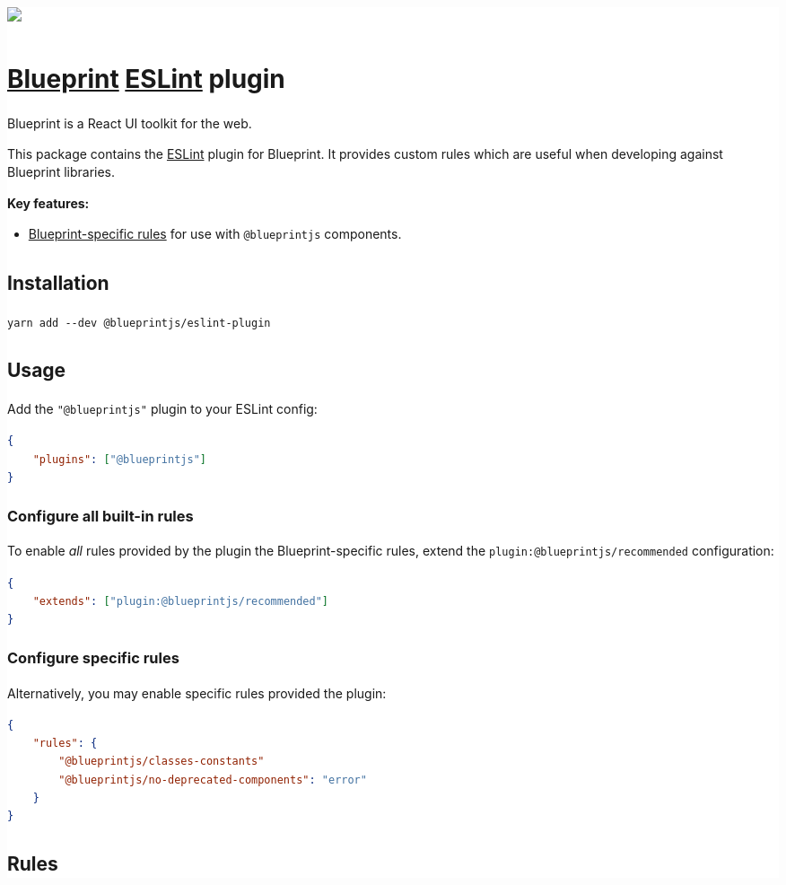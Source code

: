 <img height="204" src="https://cloud.githubusercontent.com/assets/464822/20228152/d3f36dc2-a804-11e6-80ff-51ada2d13ea7.png">

# [Blueprint](http://blueprintjs.com/) [ESLint](https://eslint.org/) plugin

Blueprint is a React UI toolkit for the web.

This package contains the [ESLint](https://eslint.org/) plugin for Blueprint. It provides custom rules which are useful when developing against Blueprint libraries.

**Key features:**

-   [Blueprint-specific rules](#Rules) for use with `@blueprintjs` components.

## Installation

```
yarn add --dev @blueprintjs/eslint-plugin
```

## Usage

Add the `"@blueprintjs"` plugin to your ESLint config:

```json
{
    "plugins": ["@blueprintjs"]
}
```

### Configure all built-in rules

To enable _all_ rules provided by the plugin the Blueprint-specific rules, extend the `plugin:@blueprintjs/recommended` configuration:

```json
{
    "extends": ["plugin:@blueprintjs/recommended"]
}
```

### Configure specific rules

Alternatively, you may enable specific rules provided the plugin:

```json
{
    "rules": {
        "@blueprintjs/classes-constants"
        "@blueprintjs/no-deprecated-components": "error"
    }
}
```

## Rules
